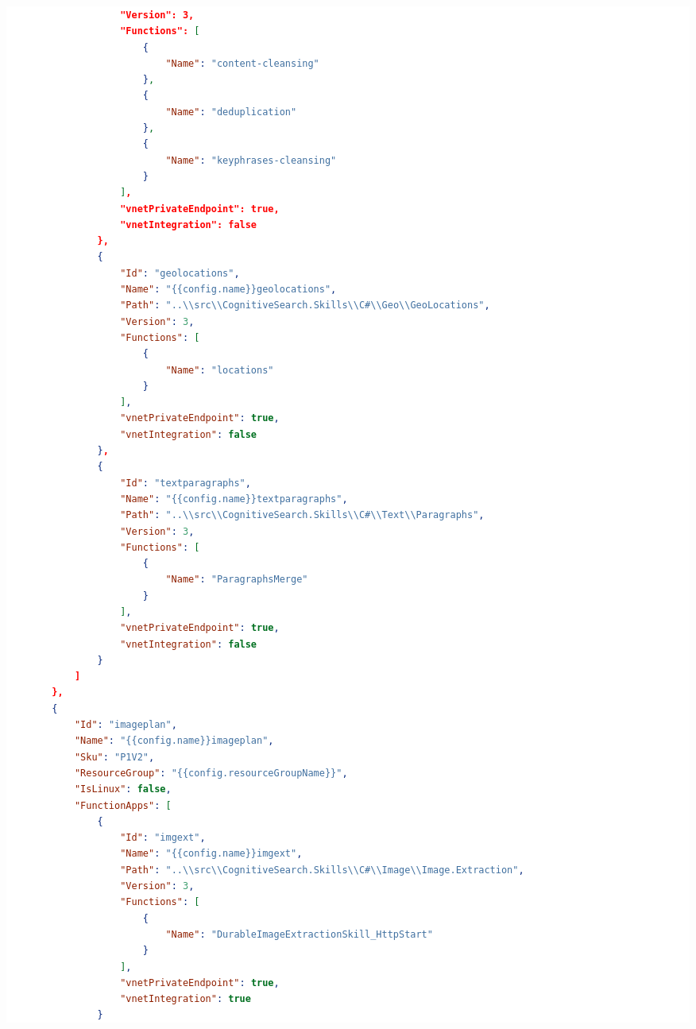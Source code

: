 ```json
                    "Version": 3,
                    "Functions": [
                        {
                            "Name": "content-cleansing"
                        },
                        {
                            "Name": "deduplication"
                        },
                        {
                            "Name": "keyphrases-cleansing"
                        }
                    ],
                    "vnetPrivateEndpoint": true,
                    "vnetIntegration": false
                },
                {
                    "Id": "geolocations",
                    "Name": "{{config.name}}geolocations",
                    "Path": "..\\src\\CognitiveSearch.Skills\\C#\\Geo\\GeoLocations",
                    "Version": 3,
                    "Functions": [
                        {
                            "Name": "locations"
                        }
                    ],
                    "vnetPrivateEndpoint": true,
                    "vnetIntegration": false
                },
                {
                    "Id": "textparagraphs",
                    "Name": "{{config.name}}textparagraphs",
                    "Path": "..\\src\\CognitiveSearch.Skills\\C#\\Text\\Paragraphs",
                    "Version": 3,
                    "Functions": [
                        {
                            "Name": "ParagraphsMerge"
                        }
                    ],
                    "vnetPrivateEndpoint": true,
                    "vnetIntegration": false
                }
            ]
        },
        {
            "Id": "imageplan",
            "Name": "{{config.name}}imageplan",
            "Sku": "P1V2",
            "ResourceGroup": "{{config.resourceGroupName}}",
            "IsLinux": false,
            "FunctionApps": [
                {
                    "Id": "imgext",
                    "Name": "{{config.name}}imgext",
                    "Path": "..\\src\\CognitiveSearch.Skills\\C#\\Image\\Image.Extraction",
                    "Version": 3,
                    "Functions": [
                        {
                            "Name": "DurableImageExtractionSkill_HttpStart"
                        }
                    ],
                    "vnetPrivateEndpoint": true,
                    "vnetIntegration": true
                }
```
